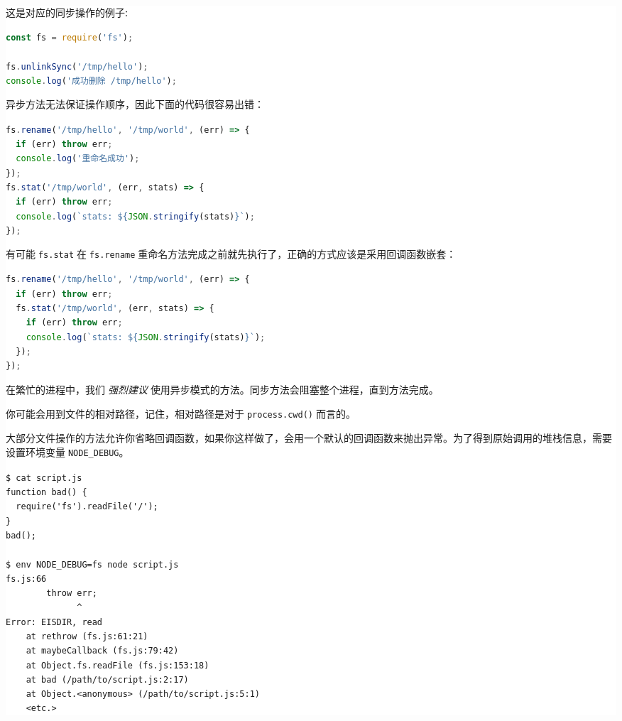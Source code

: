 这是对应的同步操作的例子:

```js
const fs = require('fs');

fs.unlinkSync('/tmp/hello');
console.log('成功删除 /tmp/hello');
```

异步方法无法保证操作顺序，因此下面的代码很容易出错：

```js
fs.rename('/tmp/hello', '/tmp/world', (err) => {
  if (err) throw err;
  console.log('重命名成功');
});
fs.stat('/tmp/world', (err, stats) => {
  if (err) throw err;
  console.log(`stats: ${JSON.stringify(stats)}`);
});
```

有可能 `fs.stat` 在 `fs.rename` 重命名方法完成之前就先执行了，正确的方式应该是采用回调函数嵌套：

```js
fs.rename('/tmp/hello', '/tmp/world', (err) => {
  if (err) throw err;
  fs.stat('/tmp/world', (err, stats) => {
    if (err) throw err;
    console.log(`stats: ${JSON.stringify(stats)}`);
  });
});
```

在繁忙的进程中，我们 _强烈建议_ 使用异步模式的方法。同步方法会阻塞整个进程，直到方法完成。

你可能会用到文件的相对路径，记住，相对路径是对于 `process.cwd()` 而言的。

大部分文件操作的方法允许你省略回调函数，如果你这样做了，会用一个默认的回调函数来抛出异常。为了得到原始调用的堆栈信息，需要设置环境变量 `NODE_DEBUG`。

```
$ cat script.js
function bad() {
  require('fs').readFile('/');
}
bad();

$ env NODE_DEBUG=fs node script.js
fs.js:66
        throw err;
              ^
Error: EISDIR, read
    at rethrow (fs.js:61:21)
    at maybeCallback (fs.js:79:42)
    at Object.fs.readFile (fs.js:153:18)
    at bad (/path/to/script.js:2:17)
    at Object.<anonymous> (/path/to/script.js:5:1)
    <etc.>
```
